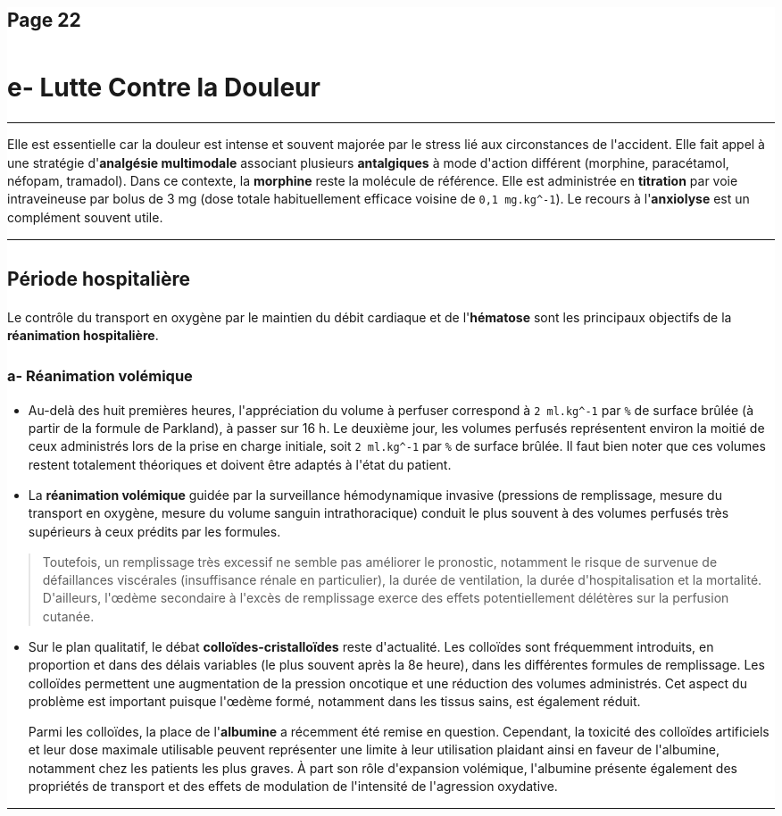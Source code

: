 ## Page 22

# e- Lutte Contre la Douleur


---


Elle est essentielle car la douleur est intense et souvent majorée par le stress lié aux circonstances de l'accident. Elle fait appel à une stratégie d'**analgésie multimodale** associant plusieurs **antalgiques** à mode d'action différent (morphine, paracétamol, néfopam, tramadol). Dans ce contexte, la **morphine** reste la molécule de référence. Elle est administrée en **titration** par voie intraveineuse par bolus de 3 mg (dose totale habituellement efficace voisine de `0,1 mg.kg^-1`). Le recours à l'**anxiolyse** est un complément souvent utile.

---

## Période hospitalière

Le contrôle du transport en oxygène par le maintien du débit cardiaque et de l'**hématose** sont les principaux objectifs de la **réanimation hospitalière**.

### a- Réanimation volémique

- Au-delà des huit premières heures, l'appréciation du volume à perfuser correspond à `2 ml.kg^-1` par `%` de surface brûlée (à partir de la formule de Parkland), à passer sur 16 h. Le deuxième jour, les volumes perfusés représentent environ la moitié de ceux administrés lors de la prise en charge initiale, soit `2 ml.kg^-1` par `%` de surface brûlée. Il faut bien noter que ces volumes restent totalement théoriques et doivent être adaptés à l'état du patient.

- La **réanimation volémique** guidée par la surveillance hémodynamique invasive (pressions de remplissage, mesure du transport en oxygène, mesure du volume sanguin intrathoracique) conduit le plus souvent à des volumes perfusés très supérieurs à ceux prédits par les formules.

> Toutefois, un remplissage très excessif ne semble pas améliorer le pronostic, notamment le risque de survenue de défaillances viscérales (insuffisance rénale en particulier), la durée de ventilation, la durée d'hospitalisation et la mortalité. D'ailleurs, l'œdème secondaire à l'excès de remplissage exerce des effets potentiellement délétères sur la perfusion cutanée.

- Sur le plan qualitatif, le débat **colloïdes-cristalloïdes** reste d'actualité. Les colloïdes sont fréquemment introduits, en proportion et dans des délais variables (le plus souvent après la 8e heure), dans les différentes formules de remplissage. Les colloïdes permettent une augmentation de la pression oncotique et une réduction des volumes administrés. Cet aspect du problème est important puisque l'œdème formé, notamment dans les tissus sains, est également réduit.

  Parmi les colloïdes, la place de l'**albumine** a récemment été remise en question. Cependant, la toxicité des colloïdes artificiels et leur dose maximale utilisable peuvent représenter une limite à leur utilisation plaidant ainsi en faveur de l'albumine, notamment chez les patients les plus graves. À part son rôle d'expansion volémique, l'albumine présente également des propriétés de transport et des effets de modulation de l'intensité de l'agression oxydative.

---
